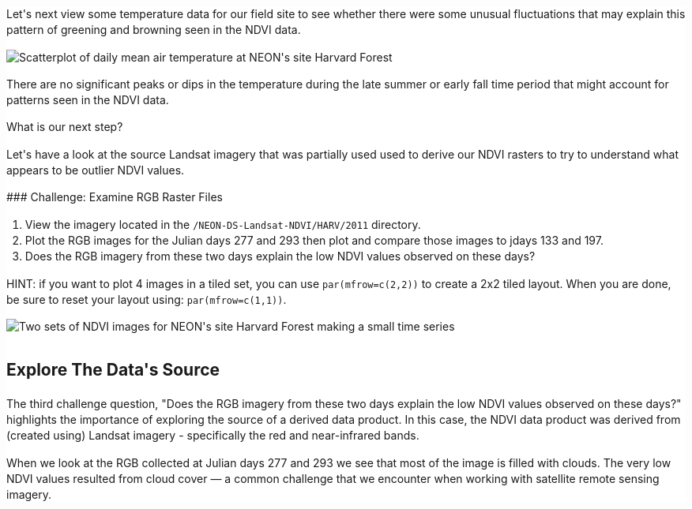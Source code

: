 Let's next view some temperature data for our field site to see whether there 
were some unusual fluctuations that may explain this pattern of greening and
browning seen in the NDVI data.

![Scatterplot of daily mean air temperature at NEON's site Harvard Forest](https://raw.githubusercontent.com/NEONScience/NEON-Data-Skills/main/tutorials/R/Geospatial-skills/intro-raster-r/05-Time-Series-Raster/rfigs/view-temp-data-1.png)

There are no significant peaks or dips in the temperature during the late summer
or early fall time period that might account for patterns seen in the NDVI data.

What is our next step? 

Let's have a look at the source Landsat imagery that was partially used used to 
derive our NDVI rasters to try to understand what appears to be outlier NDVI values.

<div id="ds-challenge" markdown="1">
### Challenge: Examine RGB Raster Files

1. View the imagery located in the `/NEON-DS-Landsat-NDVI/HARV/2011` directory. 
2. Plot the RGB images for the Julian days 277 and 293 then plot and compare
those images to jdays 133 and 197.
3. Does the RGB imagery from these two days explain the low NDVI values observed
on these days?  

HINT: if you want to plot 4 images in a tiled set, you can use 
`par(mfrow=c(2,2))` to create a 2x2 tiled layout. When you are done, be sure to
reset your layout using: `par(mfrow=c(1,1))`.

</div>

![Two sets of NDVI images for NEON's site Harvard Forest making a small time series](https://raw.githubusercontent.com/NEONScience/NEON-Data-Skills/main/tutorials/R/Geospatial-skills/intro-raster-r/05-Time-Series-Raster/rfigs/view-all-rgb-1.png)

## Explore The Data's Source
The third challenge question, "Does the RGB imagery from these two days explain 
the low NDVI values observed on these days?" highlights the importance of
exploring the source of a derived data product. In this case, the NDVI data
product was derived from (created using) Landsat imagery - specifically the red
and near-infrared bands.

When we look at the RGB collected at Julian days 277 and 293 we see that most of
the image is filled with clouds. The very low NDVI values resulted from cloud
cover — a common challenge that we encounter when working with satellite remote
sensing imagery.  
